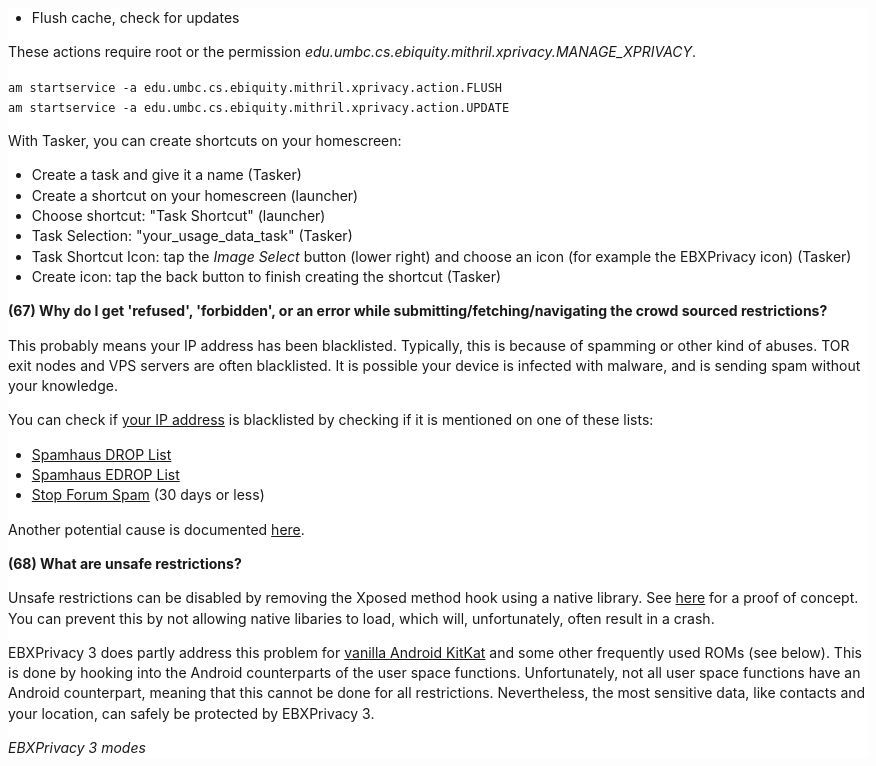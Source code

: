 * Flush cache, check for updates

These actions require root or the permission *edu.umbc.cs.ebiquity.mithril.xprivacy.MANAGE_XPRIVACY*.

```
am startservice -a edu.umbc.cs.ebiquity.mithril.xprivacy.action.FLUSH
am startservice -a edu.umbc.cs.ebiquity.mithril.xprivacy.action.UPDATE
```

With Tasker, you can create shortcuts on your homescreen:

* Create a task and give it a name (Tasker)
* Create a shortcut on your homescreen (launcher)
* Choose shortcut: "Task Shortcut" (launcher)
* Task Selection: "your_usage_data_task" (Tasker)
* Task Shortcut Icon: tap the *Image Select* button (lower right) and choose an icon (for example the EBXPrivacy icon) (Tasker)
* Create icon: tap the back button to finish creating the shortcut (Tasker)

<a name="FAQ67"></a>
**(67) Why do I get 'refused', 'forbidden', or an error while submitting/fetching/navigating the crowd sourced restrictions?**

This probably means your IP address has been blacklisted.
Typically, this is because of spamming or other kind of abuses.
TOR exit nodes and VPS servers are often blacklisted.
It is possible your device is infected with malware, and is sending spam without your knowledge.

You can check if [your IP address](http://www.whatismyip.com/) is blacklisted by checking if it is mentioned on one of these lists:

* [Spamhaus DROP List](http://www.spamhaus.org/drop/drop.lasso)
* [Spamhaus EDROP List](http://www.spamhaus.org/drop/edrop.lasso)
* [Stop Forum Spam](http://www.stopforumspam.com/search) (30 days or less)

Another potential cause is documented [here](http://forum.xda-developers.com/showpost.php?p=56034808&postcount=12293).

<a name="FAQ68"></a>
**(68) What are unsafe restrictions?**

Unsafe restrictions can be disabled by removing the Xposed method hook using a native library.
See [here](https://github.com/cernekee/WinXP) for a proof of concept.
You can prevent this by not allowing native libaries to load, which will, unfortunately, often result in a crash.

EBXPrivacy 3 does partly address this problem for [vanilla Android KitKat](https://source.android.com/)
and some other frequently used ROMs (see below).
This is done by hooking into the Android counterparts of the user space functions.
Unfortunately, not all user space functions have an Android counterpart,
meaning that this cannot be done for all restrictions.
Nevertheless, the most sensitive data, like contacts and your location, can safely be protected by EBXPrivacy 3.

*EBXPrivacy 3 modes*
